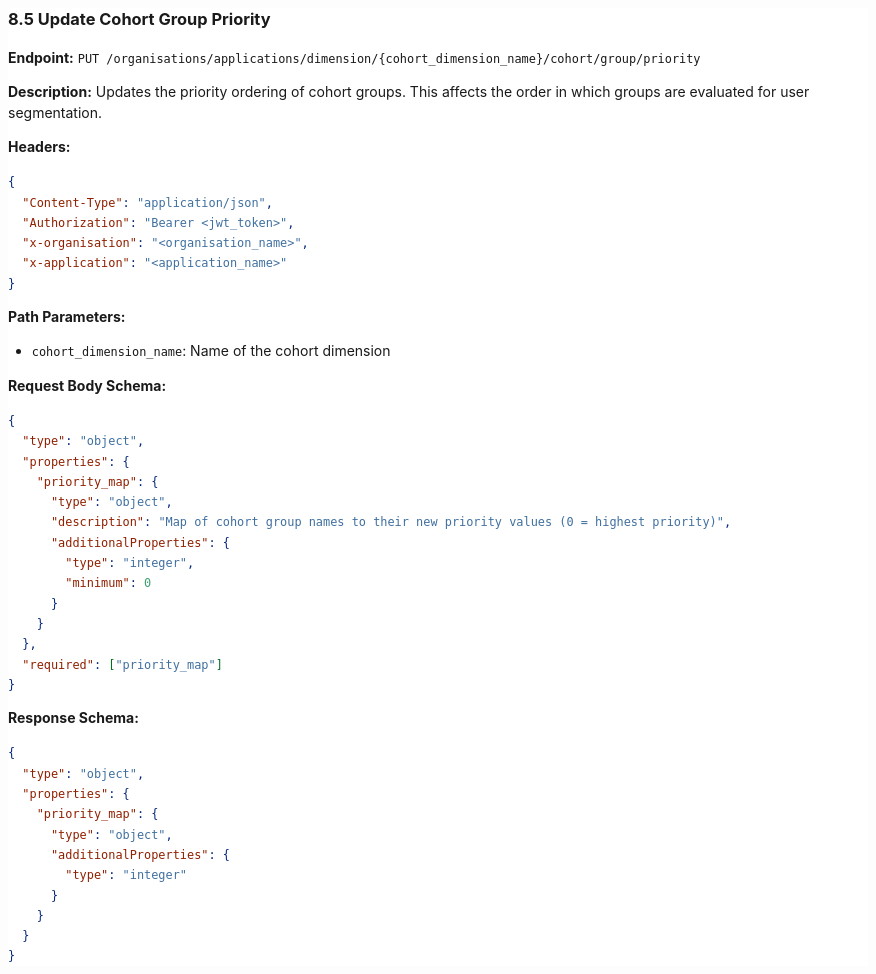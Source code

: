 ### 8.5 Update Cohort Group Priority
**Endpoint:** `PUT /organisations/applications/dimension/{cohort_dimension_name}/cohort/group/priority`

**Description:** Updates the priority ordering of cohort groups. This affects the order in which groups are evaluated for user segmentation.

**Headers:**
```json
{
  "Content-Type": "application/json",
  "Authorization": "Bearer <jwt_token>",
  "x-organisation": "<organisation_name>",
  "x-application": "<application_name>"
}
```

**Path Parameters:**
- `cohort_dimension_name`: Name of the cohort dimension

**Request Body Schema:**
```json
{
  "type": "object",
  "properties": {
    "priority_map": {
      "type": "object",
      "description": "Map of cohort group names to their new priority values (0 = highest priority)",
      "additionalProperties": {
        "type": "integer",
        "minimum": 0
      }
    }
  },
  "required": ["priority_map"]
}
```

**Response Schema:**
```json
{
  "type": "object",
  "properties": {
    "priority_map": {
      "type": "object",
      "additionalProperties": {
        "type": "integer"
      }
    }
  }
}
```
